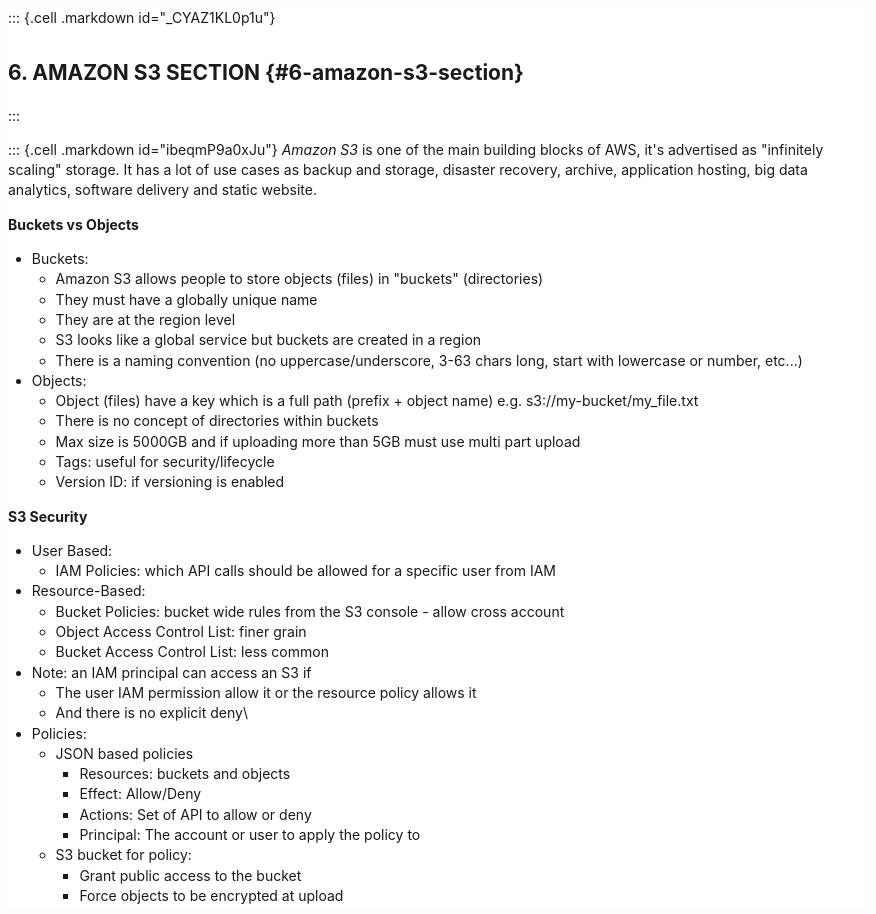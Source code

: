 ::: {.cell .markdown id="_CYAZ1KL0p1u"}
## 6. AMAZON S3 SECTION {#6-amazon-s3-section}
:::

::: {.cell .markdown id="ibeqmP9a0xJu"}
*Amazon S3* is one of the main building blocks of AWS, it\'s advertised
as \"infinitely scaling\" storage. It has a lot of use cases as backup
and storage, disaster recovery, archive, application hosting, big data
analytics, software delivery and static website.

**Buckets vs Objects**

-   Buckets:
    -   Amazon S3 allows people to store objects (files) in \"buckets\"
        (directories)
    -   They must have a globally unique name
    -   They are at the region level
    -   S3 looks like a global service but buckets are created in a
        region
    -   There is a naming convention (no uppercase/underscore, 3-63
        chars long, start with lowercase or number, etc\...)
-   Objects:
    -   Object (files) have a key which is a full path (prefix + object
        name) e.g. s3://my-bucket/my_file.txt
    -   There is no concept of directories within buckets
    -   Max size is 5000GB and if uploading more than 5GB must use multi
        part upload
    -   Tags: useful for security/lifecycle
    -   Version ID: if versioning is enabled

**S3 Security**

-   User Based:
    -   IAM Policies: which API calls should be allowed for a specific
        user from IAM
-   Resource-Based:
    -   Bucket Policies: bucket wide rules from the S3 console - allow
        cross account
    -   Object Access Control List: finer grain
    -   Bucket Access Control List: less common
-   Note: an IAM principal can access an S3 if
    -   The user IAM permission allow it or the resource policy allows
        it
    -   And there is no explicit deny\
-   Policies:
    -   JSON based policies
        -   Resources: buckets and objects
        -   Effect: Allow/Deny
        -   Actions: Set of API to allow or deny
        -   Principal: The account or user to apply the policy to
    -   S3 bucket for policy:
        -   Grant public access to the bucket
        -   Force objects to be encrypted at upload
